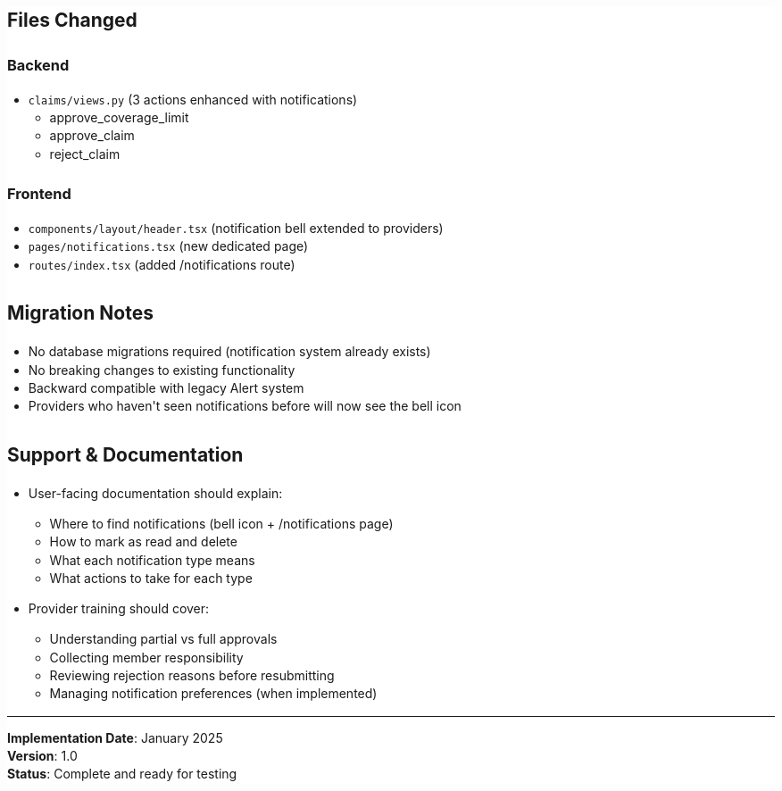 ## Files Changed

### Backend
- `claims/views.py` (3 actions enhanced with notifications)
  - approve_coverage_limit
  - approve_claim
  - reject_claim

### Frontend
- `components/layout/header.tsx` (notification bell extended to providers)
- `pages/notifications.tsx` (new dedicated page)
- `routes/index.tsx` (added /notifications route)

## Migration Notes

- No database migrations required (notification system already exists)
- No breaking changes to existing functionality
- Backward compatible with legacy Alert system
- Providers who haven't seen notifications before will now see the bell icon

## Support & Documentation

- User-facing documentation should explain:
  - Where to find notifications (bell icon + /notifications page)
  - How to mark as read and delete
  - What each notification type means
  - What actions to take for each type

- Provider training should cover:
  - Understanding partial vs full approvals
  - Collecting member responsibility
  - Reviewing rejection reasons before resubmitting
  - Managing notification preferences (when implemented)

---

**Implementation Date**: January 2025  
**Version**: 1.0  
**Status**: Complete and ready for testing

